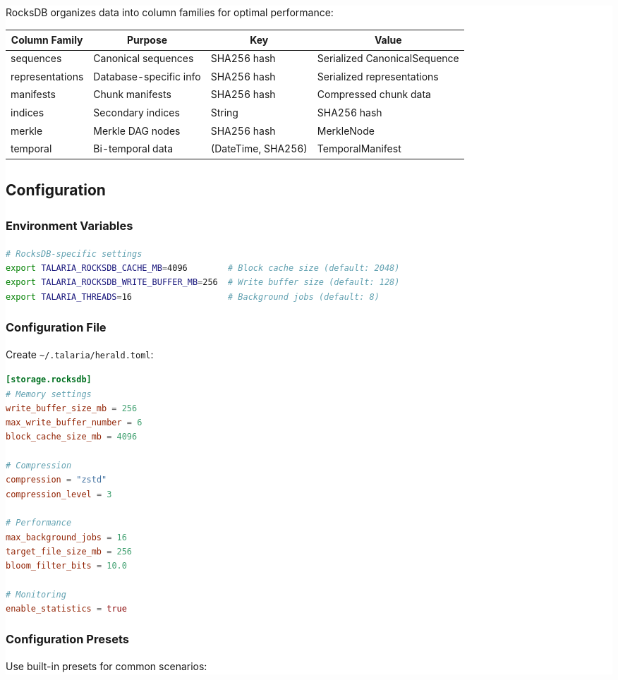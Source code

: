 RocksDB organizes data into column families for optimal performance:

| Column Family | Purpose | Key | Value |
|--------------|---------|-----|-------|
| sequences | Canonical sequences | SHA256 hash | Serialized CanonicalSequence |
| representations | Database-specific info | SHA256 hash | Serialized representations |
| manifests | Chunk manifests | SHA256 hash | Compressed chunk data |
| indices | Secondary indices | String | SHA256 hash |
| merkle | Merkle DAG nodes | SHA256 hash | MerkleNode |
| temporal | Bi-temporal data | (DateTime, SHA256) | TemporalManifest |

## Configuration

### Environment Variables

```bash
# RocksDB-specific settings
export TALARIA_ROCKSDB_CACHE_MB=4096        # Block cache size (default: 2048)
export TALARIA_ROCKSDB_WRITE_BUFFER_MB=256  # Write buffer size (default: 128)
export TALARIA_THREADS=16                   # Background jobs (default: 8)
```

### Configuration File

Create `~/.talaria/herald.toml`:

```toml
[storage.rocksdb]
# Memory settings
write_buffer_size_mb = 256
max_write_buffer_number = 6
block_cache_size_mb = 4096

# Compression
compression = "zstd"
compression_level = 3

# Performance
max_background_jobs = 16
target_file_size_mb = 256
bloom_filter_bits = 10.0

# Monitoring
enable_statistics = true
```

### Configuration Presets

Use built-in presets for common scenarios:
